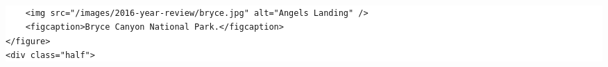         <img src="/images/2016-year-review/bryce.jpg" alt="Angels Landing" />
        <figcaption>Bryce Canyon National Park.</figcaption>
    </figure>
    <div class="half">